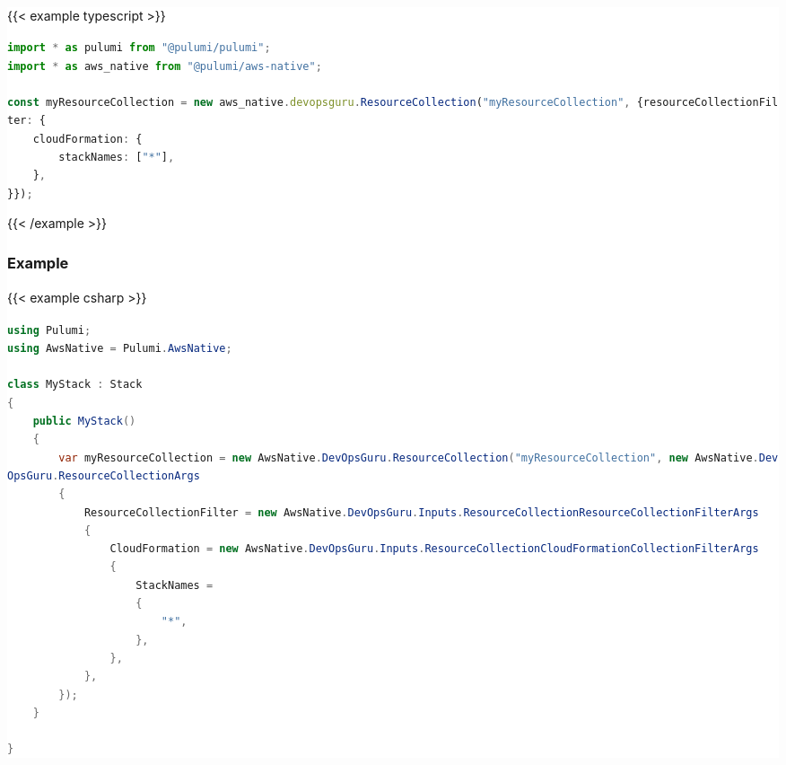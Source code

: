 
{{< example typescript >}}


```typescript
import * as pulumi from "@pulumi/pulumi";
import * as aws_native from "@pulumi/aws-native";

const myResourceCollection = new aws_native.devopsguru.ResourceCollection("myResourceCollection", {resourceCollectionFilter: {
    cloudFormation: {
        stackNames: ["*"],
    },
}});

```


{{< /example >}}




### Example


{{< example csharp >}}

```csharp
using Pulumi;
using AwsNative = Pulumi.AwsNative;

class MyStack : Stack
{
    public MyStack()
    {
        var myResourceCollection = new AwsNative.DevOpsGuru.ResourceCollection("myResourceCollection", new AwsNative.DevOpsGuru.ResourceCollectionArgs
        {
            ResourceCollectionFilter = new AwsNative.DevOpsGuru.Inputs.ResourceCollectionResourceCollectionFilterArgs
            {
                CloudFormation = new AwsNative.DevOpsGuru.Inputs.ResourceCollectionCloudFormationCollectionFilterArgs
                {
                    StackNames = 
                    {
                        "*",
                    },
                },
            },
        });
    }

}

```
